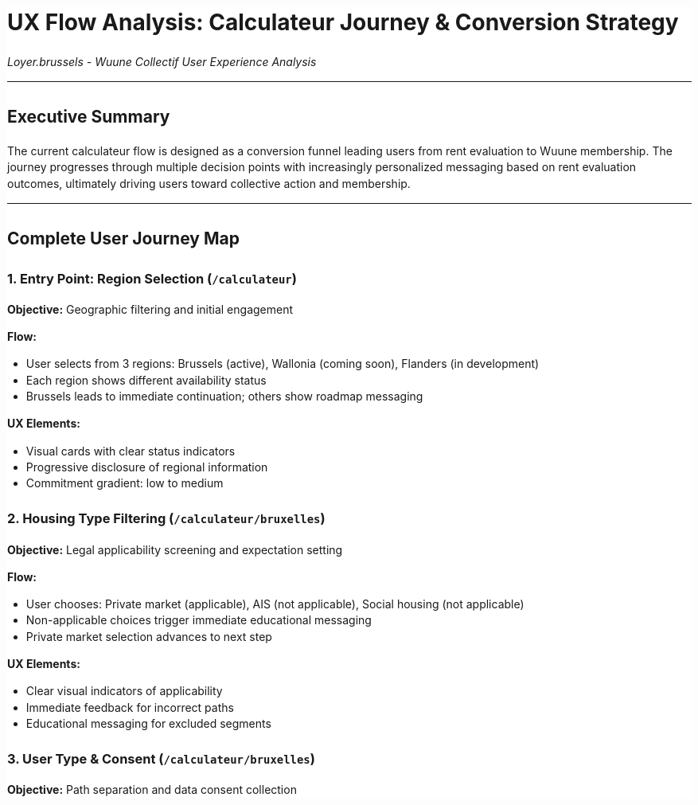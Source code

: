 # UX Flow Analysis: Calculateur Journey & Conversion Strategy

_Loyer.brussels - Wuune Collectif User Experience Analysis_

---

## Executive Summary

The current calculateur flow is designed as a conversion funnel leading users from rent evaluation to Wuune membership. The journey progresses through multiple decision points with increasingly personalized messaging based on rent evaluation outcomes, ultimately driving users toward collective action and membership.

---

## Complete User Journey Map

### 1. Entry Point: Region Selection (`/calculateur`)

**Objective:** Geographic filtering and initial engagement

**Flow:**

- User selects from 3 regions: Brussels (active), Wallonia (coming soon), Flanders (in development)
- Each region shows different availability status
- Brussels leads to immediate continuation; others show roadmap messaging

**UX Elements:**

- Visual cards with clear status indicators
- Progressive disclosure of regional information
- Commitment gradient: low to medium

### 2. Housing Type Filtering (`/calculateur/bruxelles`)

**Objective:** Legal applicability screening and expectation setting

**Flow:**

- User chooses: Private market (applicable), AIS (not applicable), Social housing (not applicable)
- Non-applicable choices trigger immediate educational messaging
- Private market selection advances to next step

**UX Elements:**

- Clear visual indicators of applicability
- Immediate feedback for incorrect paths
- Educational messaging for excluded segments

### 3. User Type & Consent (`/calculateur/bruxelles`)

**Objective:** Path separation and data consent collection
